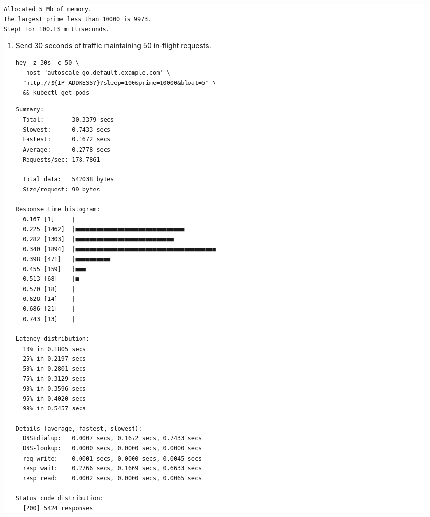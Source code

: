    ```
   Allocated 5 Mb of memory.
   The largest prime less than 10000 is 9973.
   Slept for 100.13 milliseconds.
   ```

1. Send 30 seconds of traffic maintaining 50 in-flight requests.

   ```
   hey -z 30s -c 50 \
     -host "autoscale-go.default.example.com" \
     "http://${IP_ADDRESS?}?sleep=100&prime=10000&bloat=5" \
     && kubectl get pods
   ```

   ```
   Summary:
     Total:        30.3379 secs
     Slowest:      0.7433 secs
     Fastest:      0.1672 secs
     Average:      0.2778 secs
     Requests/sec: 178.7861

     Total data:   542038 bytes
     Size/request: 99 bytes

   Response time histogram:
     0.167 [1]     |
     0.225 [1462]  |■■■■■■■■■■■■■■■■■■■■■■■■■■■■■■■
     0.282 [1303]  |■■■■■■■■■■■■■■■■■■■■■■■■■■■■
     0.340 [1894]  |■■■■■■■■■■■■■■■■■■■■■■■■■■■■■■■■■■■■■■■■
     0.398 [471]   |■■■■■■■■■■
     0.455 [159]   |■■■
     0.513 [68]    |■
     0.570 [18]    |
     0.628 [14]    |
     0.686 [21]    |
     0.743 [13]    |

   Latency distribution:
     10% in 0.1805 secs
     25% in 0.2197 secs
     50% in 0.2801 secs
     75% in 0.3129 secs
     90% in 0.3596 secs
     95% in 0.4020 secs
     99% in 0.5457 secs

   Details (average, fastest, slowest):
     DNS+dialup:   0.0007 secs, 0.1672 secs, 0.7433 secs
     DNS-lookup:   0.0000 secs, 0.0000 secs, 0.0000 secs
     req write:    0.0001 secs, 0.0000 secs, 0.0045 secs
     resp wait:    0.2766 secs, 0.1669 secs, 0.6633 secs
     resp read:    0.0002 secs, 0.0000 secs, 0.0065 secs

   Status code distribution:
     [200] 5424 responses
   ```

